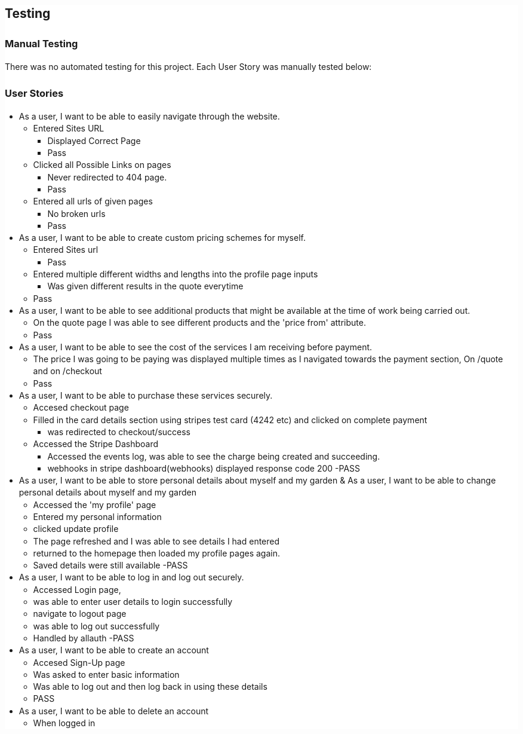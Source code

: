 ## Testing
### Manual Testing
There was no automated testing for this project. Each User Story was manually tested below:

### User Stories
- As a user, I want to be able to easily navigate through the website.
  - Entered Sites URL
    - Displayed Correct Page
    - Pass
  - Clicked all Possible Links on pages
    - Never redirected to 404 page.
    - Pass
  - Entered all urls of given pages
    - No broken urls
    - Pass
- As a user, I want to be able to create custom pricing schemes for myself.
  - Entered Sites url
    - Pass
  - Entered multiple different widths and lengths into the profile page inputs
    - Was given different results in the quote everytime
  - Pass
- As a user, I want to be able to see additional products that might be available at the time of work being carried out.
  - On the quote page I was able to see different products and the 'price from' attribute.
  - Pass
- As a user, I want to be able to see the cost of the services I am receiving before payment.
  - The price I was going to be paying was displayed multiple times as I navigated towards the payment section, On /quote and on /checkout
  - Pass
- As a user, I want to be able to purchase these services securely.
  - Accesed checkout page
  - Filled in the card details section using stripes test card (4242 etc) and clicked on complete payment
    - was redirected to checkout/success
  - Accessed the Stripe Dashboard
    - Accessed the events log, was able to see the charge being created and succeeding.
    - webhooks in stripe dashboard(webhooks) displayed response code 200
    -PASS
- As a user, I want to be able to store personal details about myself and my garden & As a user, I want to be able to change personal details about myself and my garden
  - Accessed the 'my profile' page
  - Entered my personal information
  - clicked update profile
  - The page refreshed and I was able to see details I had entered
  - returned to the homepage then loaded my profile pages again.
  - Saved details were still available
  -PASS
- As a user, I want to be able to log in and log out securely.
  - Accessed Login page,
  - was able to enter user details to login successfully
  - navigate to logout page
  - was able to log out successfully
  - Handled by allauth
  -PASS
- As a user, I want to be able to create an account
  - Accesed Sign-Up page
  - Was asked to enter basic information
  - Was able to log out and then log back in using these details
  - PASS
- As a user, I want to be able to delete an account
  - When logged in